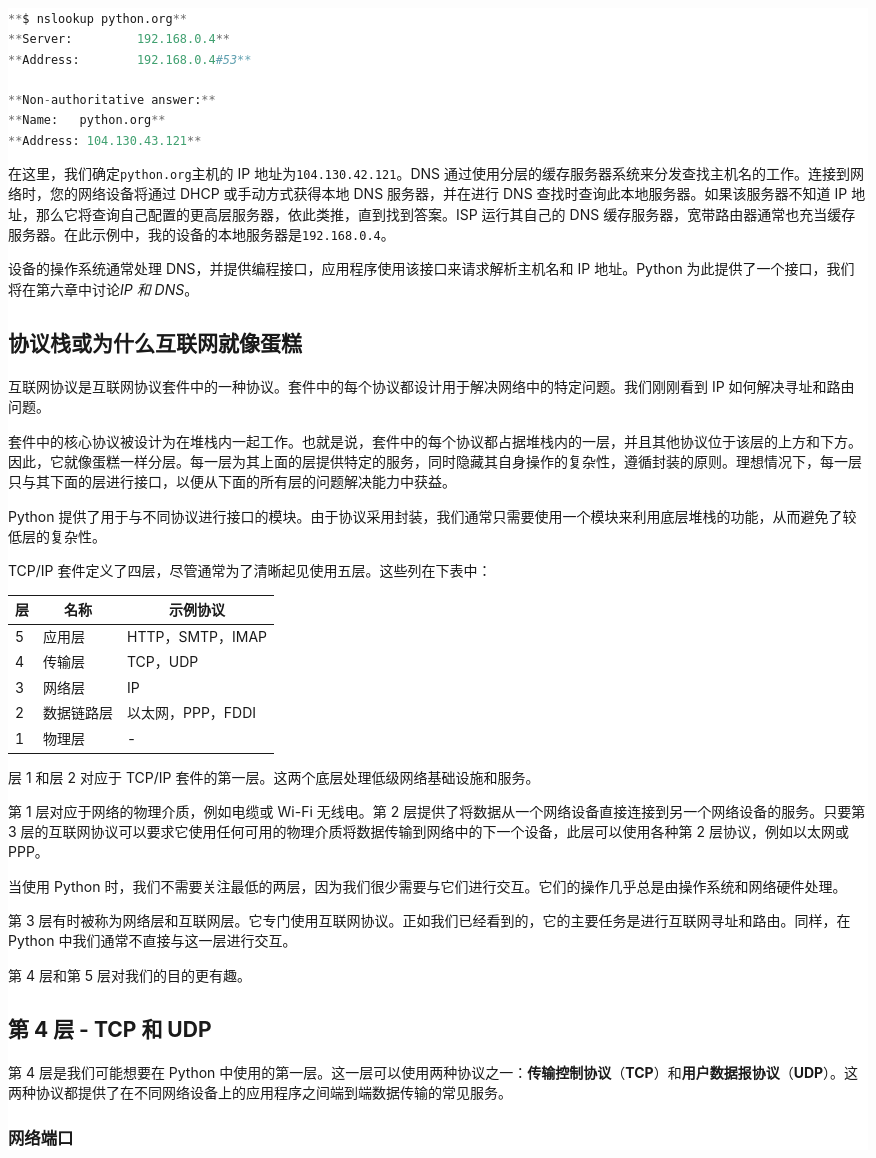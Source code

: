 ```py
**$ nslookup python.org**
**Server:         192.168.0.4**
**Address:        192.168.0.4#53**

**Non-authoritative answer:**
**Name:   python.org**
**Address: 104.130.43.121**

```

在这里，我们确定`python.org`主机的 IP 地址为`104.130.42.121`。DNS 通过使用分层的缓存服务器系统来分发查找主机名的工作。连接到网络时，您的网络设备将通过 DHCP 或手动方式获得本地 DNS 服务器，并在进行 DNS 查找时查询此本地服务器。如果该服务器不知道 IP 地址，那么它将查询自己配置的更高层服务器，依此类推，直到找到答案。ISP 运行其自己的 DNS 缓存服务器，宽带路由器通常也充当缓存服务器。在此示例中，我的设备的本地服务器是`192.168.0.4`。

设备的操作系统通常处理 DNS，并提供编程接口，应用程序使用该接口来请求解析主机名和 IP 地址。Python 为此提供了一个接口，我们将在第六章中讨论*IP 和 DNS*。

## 协议栈或为什么互联网就像蛋糕

互联网协议是互联网协议套件中的一种协议。套件中的每个协议都设计用于解决网络中的特定问题。我们刚刚看到 IP 如何解决寻址和路由问题。

套件中的核心协议被设计为在堆栈内一起工作。也就是说，套件中的每个协议都占据堆栈内的一层，并且其他协议位于该层的上方和下方。因此，它就像蛋糕一样分层。每一层为其上面的层提供特定的服务，同时隐藏其自身操作的复杂性，遵循封装的原则。理想情况下，每一层只与其下面的层进行接口，以便从下面的所有层的问题解决能力中获益。

Python 提供了用于与不同协议进行接口的模块。由于协议采用封装，我们通常只需要使用一个模块来利用底层堆栈的功能，从而避免了较低层的复杂性。

TCP/IP 套件定义了四层，尽管通常为了清晰起见使用五层。这些列在下表中：

| 层 | 名称 | 示例协议 |
| --- | --- | --- |
| 5 | 应用层 | HTTP，SMTP，IMAP |
| 4 | 传输层 | TCP，UDP |
| 3 | 网络层 | IP |
| 2 | 数据链路层 | 以太网，PPP，FDDI |
| 1 | 物理层 | - |

层 1 和层 2 对应于 TCP/IP 套件的第一层。这两个底层处理低级网络基础设施和服务。

第 1 层对应于网络的物理介质，例如电缆或 Wi-Fi 无线电。第 2 层提供了将数据从一个网络设备直接连接到另一个网络设备的服务。只要第 3 层的互联网协议可以要求它使用任何可用的物理介质将数据传输到网络中的下一个设备，此层可以使用各种第 2 层协议，例如以太网或 PPP。

当使用 Python 时，我们不需要关注最低的两层，因为我们很少需要与它们进行交互。它们的操作几乎总是由操作系统和网络硬件处理。

第 3 层有时被称为网络层和互联网层。它专门使用互联网协议。正如我们已经看到的，它的主要任务是进行互联网寻址和路由。同样，在 Python 中我们通常不直接与这一层进行交互。

第 4 层和第 5 层对我们的目的更有趣。

## 第 4 层 - TCP 和 UDP

第 4 层是我们可能想要在 Python 中使用的第一层。这一层可以使用两种协议之一：**传输控制协议**（**TCP**）和**用户数据报协议**（**UDP**）。这两种协议都提供了在不同网络设备上的应用程序之间端到端数据传输的常见服务。

### 网络端口
